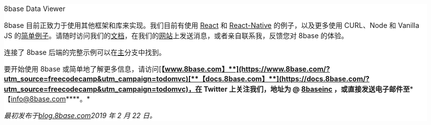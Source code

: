 8base Data Viewer

8base 目前正致力于使用其他框架和库来实现。我们目前有使用 [React](https://github.com/8base/app-example) 和 [React-Native](https://github.com/8base/react-native-app-example) 的例子，以及更多使用 CURL、Node 和 Vanilla JS 的[简单例子](https://docs.8base.com/docs/connecting-to-your-frontend)。请随时访问我们的[文档](https://docs.8base.com/)，在我们的[网站](https://8base.com/?utm_source=freecodecamp&utm_campaign=todomvc)上发送消息，或者亲自联系我，反馈您对 8base 的体验。

连接了 8base 后端的完整示例可以在[主](https://github.com/8base/todomvc)分支中找到。

要开始使用 8base 或简单地了解更多信息，请访问[**【www.8base.com】**](https://www.8base.com/?utm_source=freecodecamp&utm_campaign=todomvc)[**【docs.8base.com】**](https://docs.8base.com/?utm_source=freecodecamp&utm_campaign=todomvc)，在 Twitter 上关注我们，地址为 **@ [8baseinc](https://twitter.com/8baseinc)** ，或直接发送电子邮件至***【info@8base.com****。*

*最初发布于[blog.8base.com](https://blog.8base.com/tutorial-building-todomvc-with-8base-and-graphql-34a33357b784)2019 年 2 月 22 日。*